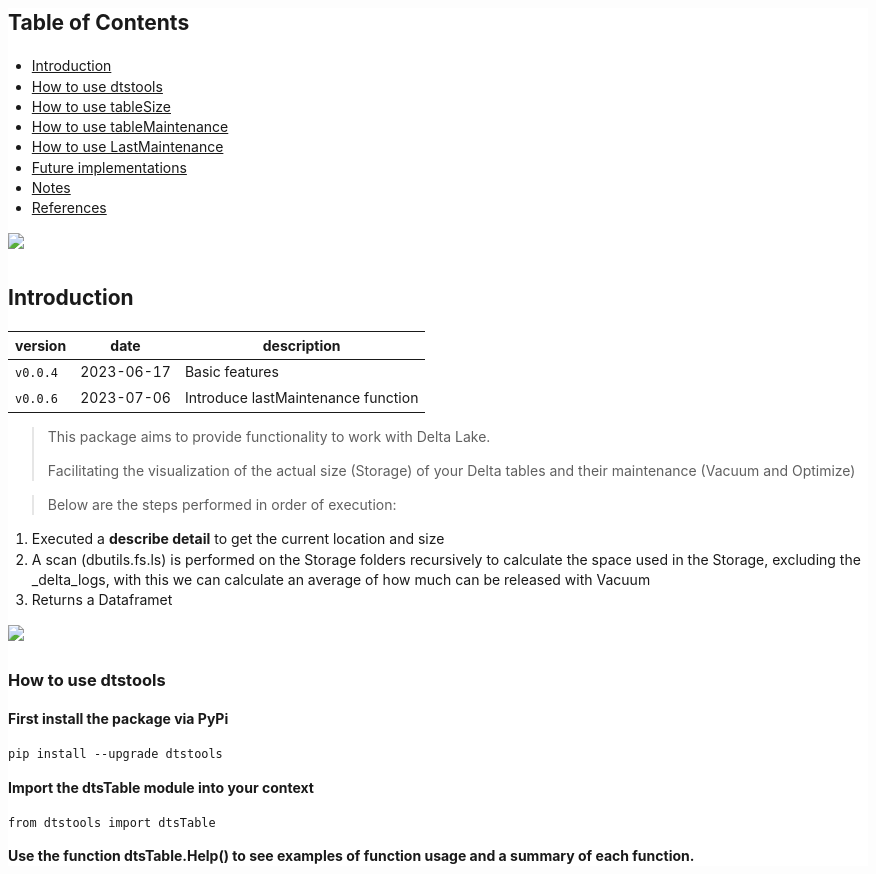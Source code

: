 ## Table of Contents

- [Introduction](#introducion)
- [How to use dtstools](#how-to-use-dtstools)
- [How to use tableSize](#how-to-use-tableSize)
- [How to use tableMaintenance](#how-to-use-tableMaintenance)
- [How to use LastMaintenance](#last-maintenance)
- [Future implementations](#future-implementations)
- [Notes](#notes)
- [References](#references)



<a href="#introducion" style="width:100%"><img style="width:100%" src="https://static.wixstatic.com/media/a794bc_b10266580b524f6586d3b2d835cfb036~mv2.png" /></a>

## Introduction

| version | date | description |
|-----------|-------|----------|
| `v0.0.4` | 2023-06-17 | Basic features |
| `v0.0.6` | 2023-07-06 | Introduce lastMaintenance function |

> This package aims to provide functionality to work with Delta Lake.
>
> Facilitating the visualization of the actual size (Storage) of your Delta tables and their maintenance (Vacuum and Optimize)

> Below are the steps performed in order of execution:
1. Executed a **describe detail** to get the current location and size
2. A scan (dbutils.fs.ls) is performed on the Storage folders recursively to calculate the space used in the Storage, excluding the _delta_logs, with this we can calculate an average of how much can be released with Vacuum
3. Returns a Dataframet

<a href="#dtstools" style="width:100%"><img style="width:100%" src="https://static.wixstatic.com/media/a794bc_b10266580b524f6586d3b2d835cfb036~mv2.png" /></a>

<a id="how-to-use-dtstools"></a>
### How to use dtstools
**First install the package via PyPi**

```
pip install --upgrade dtstools
```

**Import the dtsTable module into your context**

```
from dtstools import dtsTable
```

**Use the function dtsTable.Help() to see examples of function usage and a summary of each function.**
